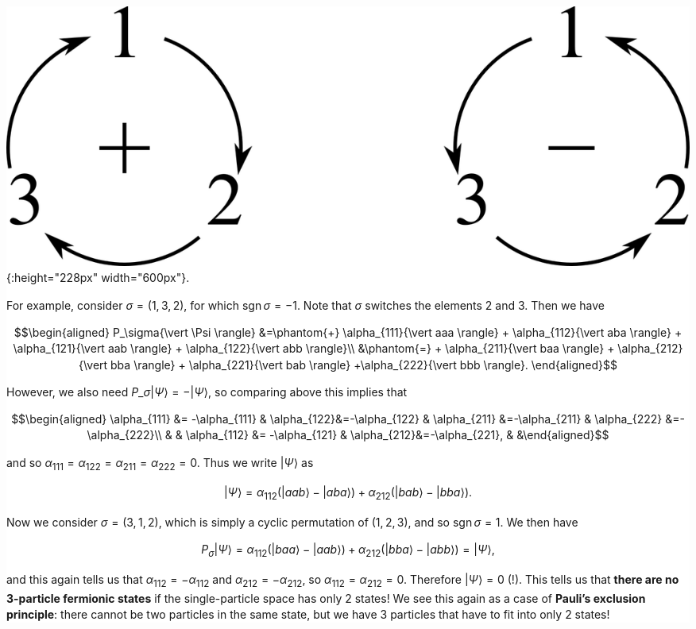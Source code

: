![](/assets/posts/fock-2-state/3-perm-sgn.png){:height="228px" width="600px"}.

For example, consider $\sigma = (1,3,2)$, for which
$\operatorname{sgn}\sigma = -1$. Note that $\sigma$ switches the
elements $2$ and $3$. Then we have


$$\begin{aligned}
    P_\sigma{\vert \Psi \rangle} &=\phantom{+} \alpha_{111}{\vert aaa \rangle} + \alpha_{112}{\vert aba \rangle} + \alpha_{121}{\vert aab \rangle} + \alpha_{122}{\vert abb \rangle}\\
    &\phantom{=} + \alpha_{211}{\vert baa \rangle} + \alpha_{212}{\vert bba \rangle} +
    \alpha_{221}{\vert bab \rangle} +\alpha_{222}{\vert bbb \rangle}.
  \end{aligned}$$

   However, we also need
$P\_\sigma{\vert \Psi \rangle}=-{\vert \Psi \rangle}$, so comparing above
this implies that


$$\begin{aligned}
  \alpha_{111} &= -\alpha_{111} & \alpha_{122}&=-\alpha_{122} & \alpha_{211} &=-\alpha_{211} & \alpha_{222} &=-\alpha_{222}\\
  & & \alpha_{112} &= -\alpha_{121} & \alpha_{212}&=-\alpha_{221}, & &\end{aligned}$$


and so $\alpha_{111}=\alpha_{122}=\alpha_{211}=\alpha_{222}=0$. Thus we
write ${\vert \Psi \rangle}$ as

 $$ {\vert \Psi \rangle} = \alpha_{112}({\vert aab \rangle}-{\vert aba \rangle}) + \alpha_{212}({\vert bab \rangle}-{\vert bba \rangle}). $$

Now we consider $\sigma = (3,1,2)$, which is simply a cyclic permutation
of $(1,2,3)$, and so $\operatorname{sgn}\sigma = 1$. We then have

 $$ P_{\sigma}{\vert \Psi \rangle} = \alpha_{112}({\vert baa \rangle}-{\vert aab \rangle}) + \alpha_{212}({\vert bba \rangle}-{\vert abb \rangle}) ={\vert \Psi \rangle}, $$

and this again tells us that $\alpha_{112}=-\alpha_{112}$ and
$\alpha_{212}=-\alpha_{212}$, so $\alpha_{112}=\alpha_{212}=0$.
Therefore ${\vert \Psi \rangle}=0$ (!). This tells us that **there are
no 3-particle fermionic states** if the single-particle space has only
$2$ states! We see this again as a case of **Pauli’s exclusion
principle**: there cannot be two particles in the same state, but we
have $3$ particles that have to fit into only 2 states!
